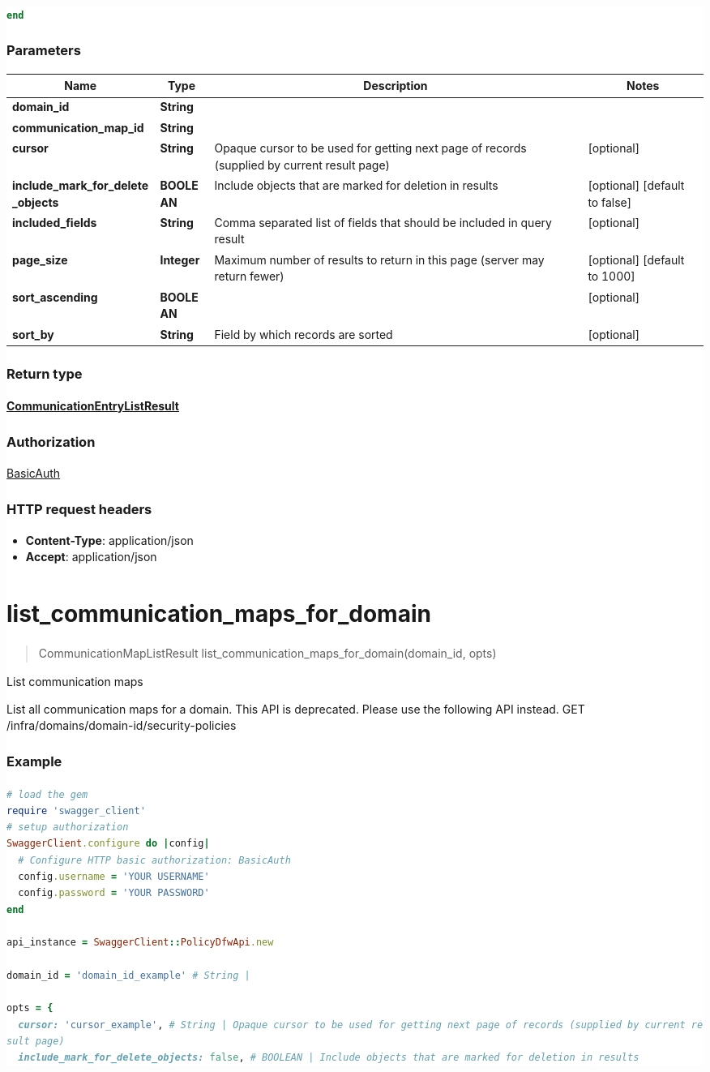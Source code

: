 ```ruby
end
```

### Parameters

Name | Type | Description  | Notes
------------- | ------------- | ------------- | -------------
 **domain_id** | **String**|  | 
 **communication_map_id** | **String**|  | 
 **cursor** | **String**| Opaque cursor to be used for getting next page of records (supplied by current result page) | [optional] 
 **include_mark_for_delete_objects** | **BOOLEAN**| Include objects that are marked for deletion in results | [optional] [default to false]
 **included_fields** | **String**| Comma separated list of fields that should be included in query result | [optional] 
 **page_size** | **Integer**| Maximum number of results to return in this page (server may return fewer) | [optional] [default to 1000]
 **sort_ascending** | **BOOLEAN**|  | [optional] 
 **sort_by** | **String**| Field by which records are sorted | [optional] 

### Return type

[**CommunicationEntryListResult**](CommunicationEntryListResult.md)

### Authorization

[BasicAuth](../README.md#BasicAuth)

### HTTP request headers

 - **Content-Type**: application/json
 - **Accept**: application/json



# **list_communication_maps_for_domain**
> CommunicationMapListResult list_communication_maps_for_domain(domain_id, opts)

List communication maps

List all communication maps for a domain. This API is deprecated. Please use the following API instead. GET /infra/domains/domain-id/security-policies 

### Example
```ruby
# load the gem
require 'swagger_client'
# setup authorization
SwaggerClient.configure do |config|
  # Configure HTTP basic authorization: BasicAuth
  config.username = 'YOUR USERNAME'
  config.password = 'YOUR PASSWORD'
end

api_instance = SwaggerClient::PolicyDfwApi.new

domain_id = 'domain_id_example' # String | 

opts = { 
  cursor: 'cursor_example', # String | Opaque cursor to be used for getting next page of records (supplied by current result page)
  include_mark_for_delete_objects: false, # BOOLEAN | Include objects that are marked for deletion in results
```
